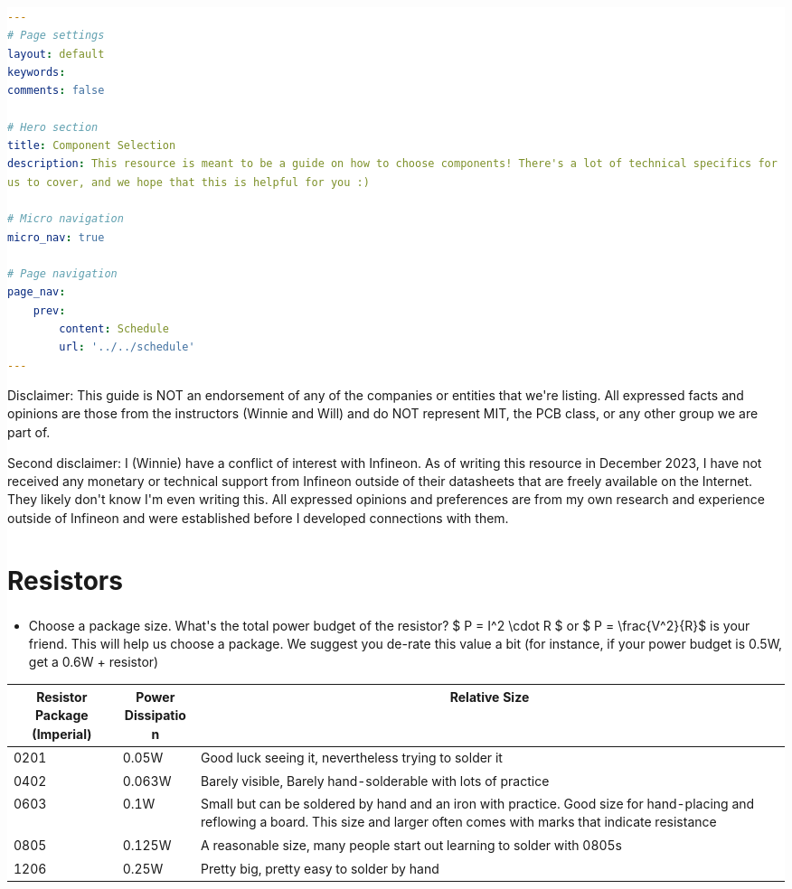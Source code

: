 ```yaml
---
# Page settings
layout: default
keywords:
comments: false

# Hero section
title: Component Selection
description: This resource is meant to be a guide on how to choose components! There's a lot of technical specifics for us to cover, and we hope that this is helpful for you :)

# Micro navigation
micro_nav: true

# Page navigation
page_nav:
    prev:
        content: Schedule
        url: '../../schedule'
---
```



<div class="callout callout--danger">
<p>Disclaimer: This guide is NOT an endorsement of any of the companies or entities that we're listing. All expressed facts and opinions are those from the instructors (Winnie and Will) and do NOT represent MIT, the PCB class, or any other group we are part of. </p>

<p>Second disclaimer: I (Winnie) have a conflict of interest with Infineon. As of writing this resource in December 2023, I have not received any monetary or technical support from Infineon outside of their datasheets that are freely available on the Internet. They likely don't know I'm even writing this. All expressed opinions and preferences are from my own research and experience outside of Infineon and were established before I developed connections with them. </p>
</div>

# Resistors

- Choose a package size. What's the total power budget of the resistor? $ P = I^2 \cdot R $ or $ P = \frac{V^2}{R}$ is your friend. This will help us choose a package. We suggest you de-rate this value a bit (for instance, if your power budget is 0.5W, get a 0.6W +  resistor)

|Resistor Package (Imperial)|Power Dissipation|Relative Size|
|-|-|-|
|0201|0.05W|Good luck seeing it, nevertheless trying to solder it|
|0402|0.063W|Barely visible, Barely hand-solderable with lots of practice|
|0603|0.1W|Small but can be soldered by hand and an iron with practice. Good size for hand-placing and reflowing a board. This size and larger often comes with marks that indicate resistance|
|0805|0.125W|A reasonable size, many people start out learning to solder with 0805s|
|1206|0.25W|Pretty big, pretty easy to solder by hand|
